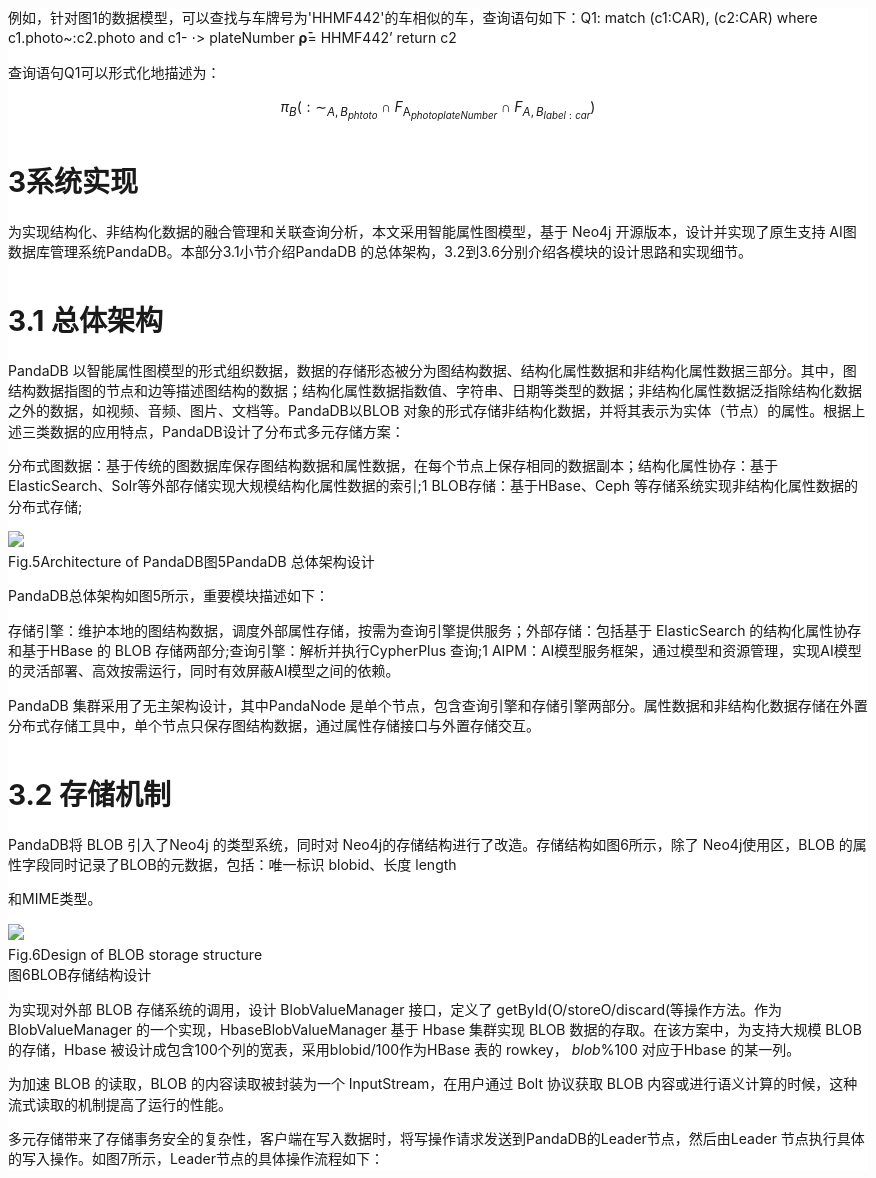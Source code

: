 例如，针对图1的数据模型，可以查找与车牌号为'HHMF442'的车相似的车，查询语句如下：Q1: match (c1:CAR), (c2:CAR) where c1.photo\~:c2.photo and c1- $\cdot >$ plateNumber $\mathbf { \bar { \rho } } =$ HHMF442’ return c2

查询语句Q1可以形式化地描述为：

$$
\pi _ { B } ( : \sim _ { A , B _ { p h t o t o } } \cap F _ { \mathrm { A } _ { p h o t o  p l a t e N u m b e r } } \cap F _ { A , B _ { l a b e l : c a r } } )
$$

# 3系统实现

为实现结构化、非结构化数据的融合管理和关联查询分析，本文采用智能属性图模型，基于 Neo4j 开源版本，设计并实现了原生支持 AI图数据库管理系统PandaDB。本部分3.1小节介绍PandaDB 的总体架构，3.2到3.6分别介绍各模块的设计思路和实现细节。

# 3.1 总体架构

PandaDB 以智能属性图模型的形式组织数据，数据的存储形态被分为图结构数据、结构化属性数据和非结构化属性数据三部分。其中，图结构数据指图的节点和边等描述图结构的数据；结构化属性数据指数值、字符串、日期等类型的数据；非结构化属性数据泛指除结构化数据之外的数据，如视频、音频、图片、文档等。PandaDB以BLOB 对象的形式存储非结构化数据，并将其表示为实体（节点）的属性。根据上述三类数据的应用特点，PandaDB设计了分布式多元存储方案：

分布式图数据：基于传统的图数据库保存图结构数据和属性数据，在每个节点上保存相同的数据副本；结构化属性协存：基于ElasticSearch、Solr等外部存储实现大规模结构化属性数据的索引;1 BLOB存储：基于HBase、Ceph 等存储系统实现非结构化属性数据的分布式存储;

![](images/19f65ac127bcd37b409cd7106ce5be835cff251d570ae211633a549896fbb9aa.jpg)  
Fig.5Architecture of PandaDB图5PandaDB 总体架构设计

PandaDB总体架构如图5所示，重要模块描述如下：

存储引擎：维护本地的图结构数据，调度外部属性存储，按需为查询引擎提供服务；外部存储：包括基于 ElasticSearch 的结构化属性协存和基于HBase 的 BLOB 存储两部分;查询引擎：解析并执行CypherPlus 查询;1 AIPM：AI模型服务框架，通过模型和资源管理，实现AI模型的灵活部署、高效按需运行，同时有效屏蔽AI模型之间的依赖。

PandaDB 集群采用了无主架构设计，其中PandaNode 是单个节点，包含查询引擎和存储引擎两部分。属性数据和非结构化数据存储在外置分布式存储工具中，单个节点只保存图结构数据，通过属性存储接口与外置存储交互。

# 3.2 存储机制

PandaDB将 BLOB 引入了Neo4j 的类型系统，同时对 Neo4j的存储结构进行了改造。存储结构如图6所示，除了 Neo4j使用区，BLOB 的属性字段同时记录了BLOB的元数据，包括：唯一标识 blobid、长度 length

和MIME类型。

![](images/28d594f05ee64d210cff46492c8c3fc8bfb9891470b4f0e95133b1a29994bfb6.jpg)  
Fig.6Design of BLOB storage structure   
图6BLOB存储结构设计

为实现对外部 BLOB 存储系统的调用，设计 BlobValueManager 接口，定义了 getById(O/storeO/discard(等操作方法。作为 BlobValueManager 的一个实现，HbaseBlobValueManager 基于 Hbase 集群实现 BLOB 数据的存取。在该方案中，为支持大规模 BLOB 的存储，Hbase 被设计成包含100个列的宽表，采用blobid/100作为HBase 表的 rowkey， $b l o b \% 1 0 0$ 对应于Hbase 的某一列。

为加速 BLOB 的读取，BLOB 的内容读取被封装为一个 InputStream，在用户通过 Bolt 协议获取 BLOB 内容或进行语义计算的时候，这种流式读取的机制提高了运行的性能。

多元存储带来了存储事务安全的复杂性，客户端在写入数据时，将写操作请求发送到PandaDB的Leader节点，然后由Leader 节点执行具体的写入操作。如图7所示，Leader节点的具体操作流程如下：
